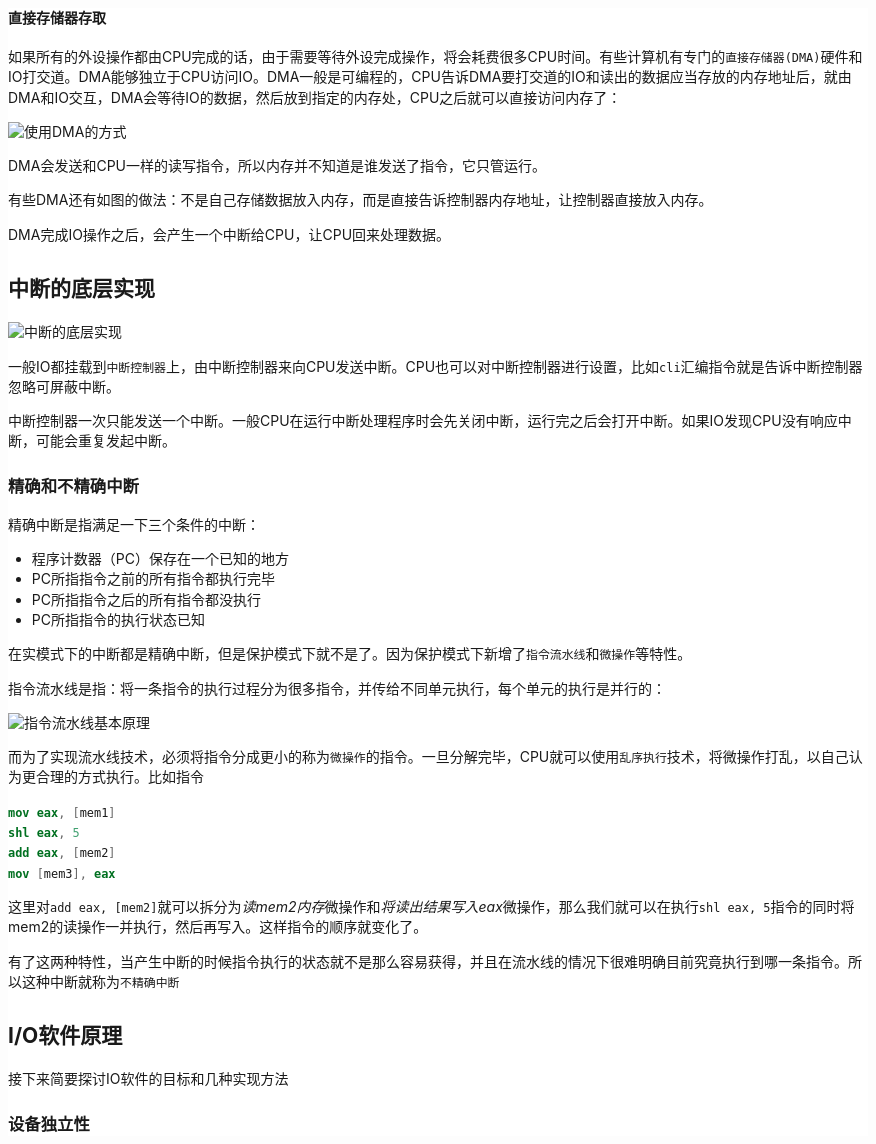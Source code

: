 #### 直接存储器存取

如果所有的外设操作都由CPU完成的话，由于需要等待外设完成操作，将会耗费很多CPU时间。有些计算机有专门的`直接存储器(DMA)`硬件和IO打交道。DMA能够独立于CPU访问IO。DMA一般是可编程的，CPU告诉DMA要打交道的IO和读出的数据应当存放的内存地址后，就由DMA和IO交互，DMA会等待IO的数据，然后放到指定的内存处，CPU之后就可以直接访问内存了：

![使用DMA的方式](https://s1.ax1x.com/2020/06/27/N6J1KJ.png)

DMA会发送和CPU一样的读写指令，所以内存并不知道是谁发送了指令，它只管运行。

有些DMA还有如图的做法：不是自己存储数据放入内存，而是直接告诉控制器内存地址，让控制器直接放入内存。

DMA完成IO操作之后，会产生一个中断给CPU，让CPU回来处理数据。

## 中断的底层实现

![中断的底层实现](https://s1.ax1x.com/2020/06/27/N6YkRO.png)

一般IO都挂载到`中断控制器`上，由中断控制器来向CPU发送中断。CPU也可以对中断控制器进行设置，比如`cli`汇编指令就是告诉中断控制器忽略可屏蔽中断。

中断控制器一次只能发送一个中断。一般CPU在运行中断处理程序时会先关闭中断，运行完之后会打开中断。如果IO发现CPU没有响应中断，可能会重复发起中断。

### 精确和不精确中断

精确中断是指满足一下三个条件的中断：

* 程序计数器（PC）保存在一个已知的地方
* PC所指指令之前的所有指令都执行完毕
* PC所指指令之后的所有指令都没执行
* PC所指指令的执行状态已知

在实模式下的中断都是精确中断，但是保护模式下就不是了。因为保护模式下新增了`指令流水线`和`微操作`等特性。

指令流水线是指：将一条指令的执行过程分为很多指令，并传给不同单元执行，每个单元的执行是并行的：

![指令流水线基本原理](https://s1.ax1x.com/2020/06/27/N6Y9d1.png)

而为了实现流水线技术，必须将指令分成更小的称为`微操作`的指令。一旦分解完毕，CPU就可以使用`乱序执行`技术，将微操作打乱，以自己认为更合理的方式执行。比如指令

```nasm
mov eax, [mem1]
shl eax, 5
add eax, [mem2]
mov [mem3], eax
```

这里对`add eax, [mem2]`就可以拆分为*读mem2内存*微操作和*将读出结果写入eax*微操作，那么我们就可以在执行`shl eax, 5`指令的同时将mem2的读操作一并执行，然后再写入。这样指令的顺序就变化了。



有了这两种特性，当产生中断的时候指令执行的状态就不是那么容易获得，并且在流水线的情况下很难明确目前究竟执行到哪一条指令。所以这种中断就称为`不精确中断`

## I/O软件原理

接下来简要探讨IO软件的目标和几种实现方法

### 设备独立性
